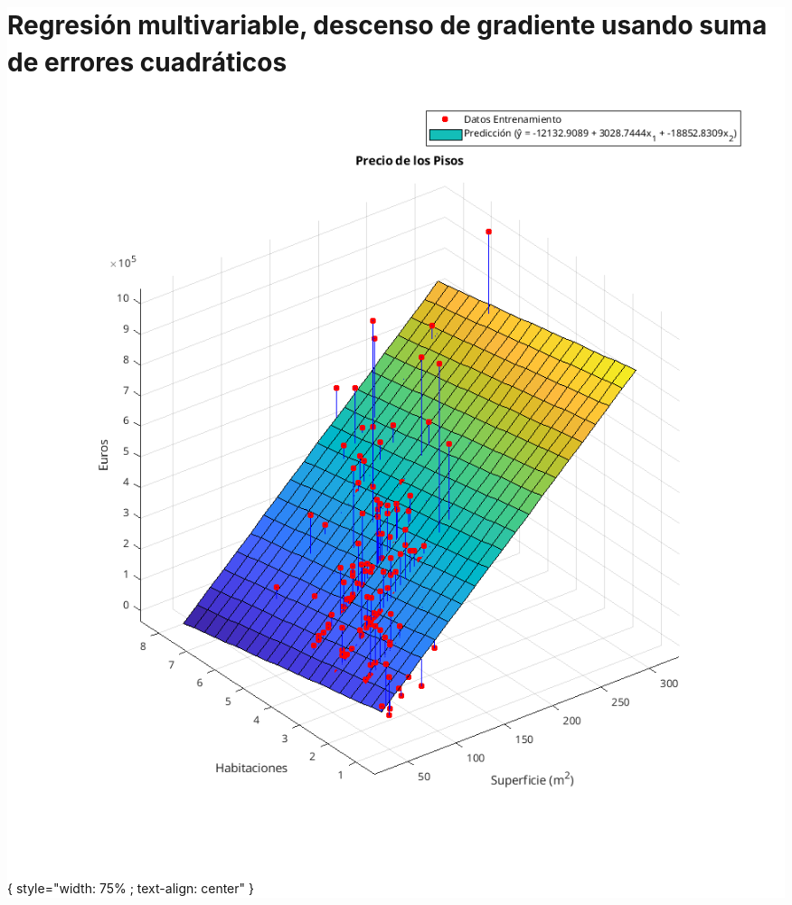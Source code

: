 # Regresión multivariable, descenso de gradiente usando suma de errores cuadráticos 

![Gráfica de recta de regresión multivariable obtenida utilizando el algoritmo de descenso de gradiente con función de coste cuadrática](regMultiCuadratico.png){ style="width: 75% ; text-align: center" }
